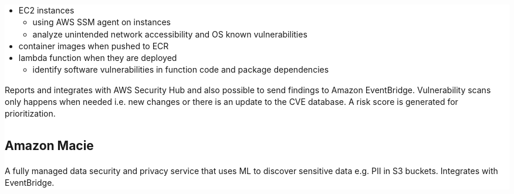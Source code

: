 - EC2 instances
  - using AWS SSM agent on instances
  - analyze unintended network accessibility and OS known vulnerabilities
- container images when pushed to ECR
- lambda function when they are deployed
  - identify software vulnerabilities in function code and package dependencies

Reports and integrates with AWS Security Hub and also possible to send findings
to Amazon EventBridge. Vulnerability scans only happens when needed i.e. new
changes or there is an update to the CVE database. A risk score is generated
for prioritization.

## Amazon Macie

A fully managed data security and privacy service that uses ML to discover
sensitive data e.g. PII in S3 buckets. Integrates with EventBridge.
